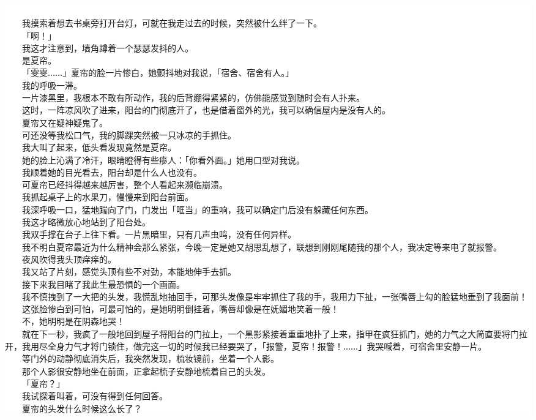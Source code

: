 <br>   
&emsp;&emsp;我摸索着想去书桌旁打开台灯，可就在我走过去的时候，突然被什么绊了一下。  
<br>   
&emsp;&emsp;「啊！」  
<br>   
&emsp;&emsp;我这才注意到，墙角蹲着一个瑟瑟发抖的人。  
<br>   
&emsp;&emsp;是夏帘。  
<br>   
&emsp;&emsp;「雯雯……」夏帘的脸一片惨白，她颤抖地对我说，「宿舍、宿舍有人。」  
<br>   
&emsp;&emsp;我的呼吸一滞。  
<br>   
&emsp;&emsp;一片漆黑里，我根本不敢有所动作，我的后背绷得紧紧的，仿佛能感觉到随时会有人扑来。  
<br>   
&emsp;&emsp;这时，一阵凉风吹了进来，阳台的门彻底开了，也是借着窗外的光，我可以确信屋内是没有人的。  
<br>   
&emsp;&emsp;夏帘又在疑神疑鬼了。  
<br>   
&emsp;&emsp;可还没等我松口气，我的脚踝突然被一只冰凉的手抓住。  
<br>   
&emsp;&emsp;我大叫了起来，低头看发现竟然是夏帘。  
<br>   
&emsp;&emsp;她的脸上沁满了冷汗，眼睛瞪得有些瘆人：「你看外面。」她用口型对我说。  
<br>   
&emsp;&emsp;我顺着她的目光看去，阳台却是什么人也没有。  
<br>   
&emsp;&emsp;可夏帘已经抖得越来越厉害，整个人看起来濒临崩溃。  
<br>   
&emsp;&emsp;我抓起桌子上的水果刀，慢慢来到阳台前面。  
<br>   
&emsp;&emsp;我深呼吸一口，猛地踹向了门，门发出「哐当」的重响，我可以确定门后没有躲藏任何东西。  
<br>   
&emsp;&emsp;我这才略微放心地站到了阳台处。  
<br>   
&emsp;&emsp;我双手撑在台子上往下看。一片黑暗里，只有几声虫鸣，没有任何异样。  
<br>   
&emsp;&emsp;我不明白夏帘最近为什么精神会那么紧张，今晚一定是她又胡思乱想了，联想到刚刚尾随我的那个人，我决定等来电了就报警。  
<br>   
&emsp;&emsp;夜风吹得我头顶痒痒的。  
<br>   
&emsp;&emsp;我又站了片刻，感觉头顶有些不对劲，本能地伸手去抓。  
<br>   
&emsp;&emsp;接下来我目睹了我此生最恐惧的一个画面。  
<br>   
&emsp;&emsp;我不慎拽到了一大把的头发，我慌乱地抽回手，可那头发像是牢牢抓住了我的手，我用力下扯，一张嘴唇上勾的脸猛地垂到了我面前！  
<br>   
&emsp;&emsp;这张脸惨白到可怕，可最可怕的，是她明明倒挂着，嘴唇却像是在妩媚地笑着一般！  
<br>   
&emsp;&emsp;不，她明明是在阴森地哭！  
<br>   
&emsp;&emsp;就在下一秒，我疯了一般地回到屋子将阳台的门拉上，一个黑影紧接着重重地扑了上来，指甲在疯狂抓门，她的力气之大简直要将门拉开，我用尽全身力气才将门锁住，做完这一切的时候我已经要哭了，「报警，夏帘！报警！……」我哭喊着，可宿舍里安静一片。  
<br>   
&emsp;&emsp;等门外的动静彻底消失后，我突然发现，梳妆镜前，坐着一个人影。  
<br>   
&emsp;&emsp;那个人影很安静地坐在前面，正拿起梳子安静地梳着自己的头发。  
<br>   
&emsp;&emsp;「夏帘？」  
<br>   
&emsp;&emsp;我试探着叫着，可没有得到任何回答。  
<br>   
&emsp;&emsp;夏帘的头发什么时候这么长了？  
<br>   